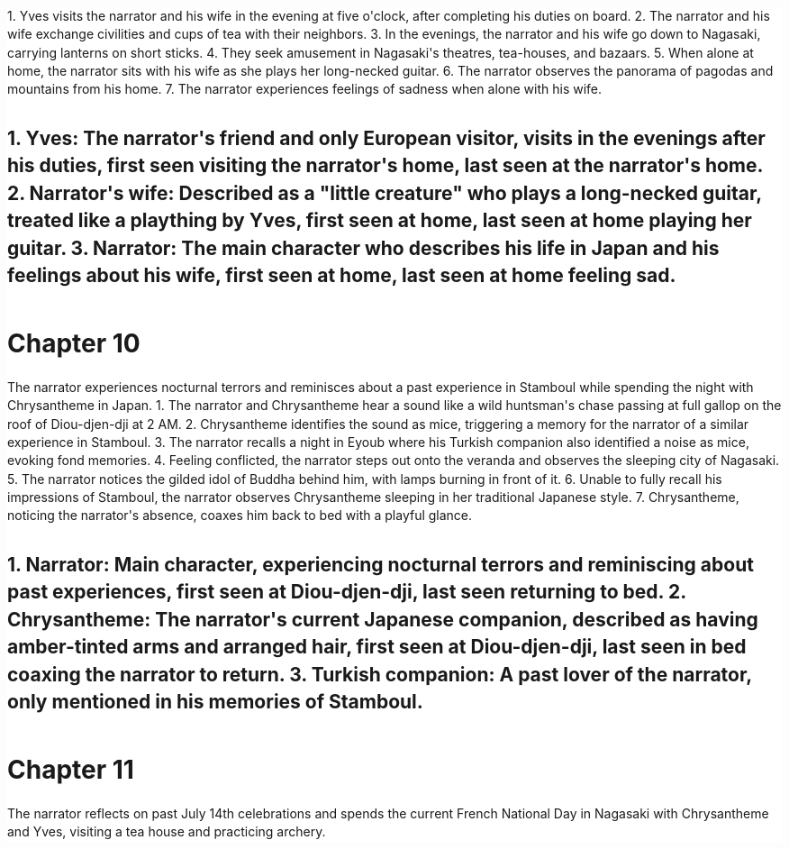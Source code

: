 <events>
1. Yves visits the narrator and his wife in the evening at five o'clock, after completing his duties on board.
2. The narrator and his wife exchange civilities and cups of tea with their neighbors.
3. In the evenings, the narrator and his wife go down to Nagasaki, carrying lanterns on short sticks.
4. They seek amusement in Nagasaki's theatres, tea-houses, and bazaars.
5. When alone at home, the narrator sits with his wife as she plays her long-necked guitar.
6. The narrator observes the panorama of pagodas and mountains from his home.
7. The narrator experiences feelings of sadness when alone with his wife.
</events>

<characters>1. Yves: The narrator's friend and only European visitor, visits in the evenings after his duties, first seen visiting the narrator's home, last seen at the narrator's home.
2. Narrator's wife: Described as a "little creature" who plays a long-necked guitar, treated like a plaything by Yves, first seen at home, last seen at home playing her guitar.
3. Narrator: The main character who describes his life in Japan and his feelings about his wife, first seen at home, last seen at home feeling sad.</characters>
----------------
# Chapter 10
<synopsis>
The narrator experiences nocturnal terrors and reminisces about a past experience in Stamboul while spending the night with Chrysantheme in Japan.
</synopsis>

<events>
1. The narrator and Chrysantheme hear a sound like a wild huntsman's chase passing at full gallop on the roof of Diou-djen-dji at 2 AM.
2. Chrysantheme identifies the sound as mice, triggering a memory for the narrator of a similar experience in Stamboul.
3. The narrator recalls a night in Eyoub where his Turkish companion also identified a noise as mice, evoking fond memories.
4. Feeling conflicted, the narrator steps out onto the veranda and observes the sleeping city of Nagasaki.
5. The narrator notices the gilded idol of Buddha behind him, with lamps burning in front of it.
6. Unable to fully recall his impressions of Stamboul, the narrator observes Chrysantheme sleeping in her traditional Japanese style.
7. Chrysantheme, noticing the narrator's absence, coaxes him back to bed with a playful glance.
</events>

<characters>1. Narrator: Main character, experiencing nocturnal terrors and reminiscing about past experiences, first seen at Diou-djen-dji, last seen returning to bed.
2. Chrysantheme: The narrator's current Japanese companion, described as having amber-tinted arms and arranged hair, first seen at Diou-djen-dji, last seen in bed coaxing the narrator to return.
3. Turkish companion: A past lover of the narrator, only mentioned in his memories of Stamboul.</characters>
----------------
# Chapter 11
<synopsis>
The narrator reflects on past July 14th celebrations and spends the current French National Day in Nagasaki with Chrysantheme and Yves, visiting a tea house and practicing archery.
</synopsis>

